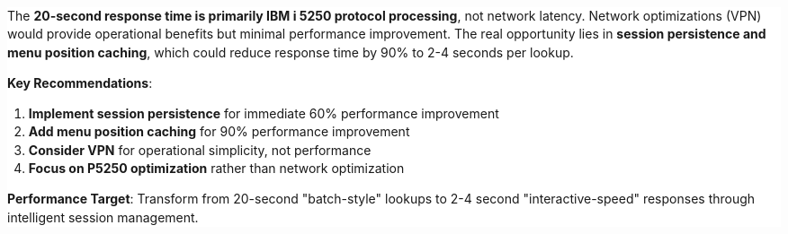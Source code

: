 The **20-second response time is primarily IBM i 5250 protocol processing**, not network latency. Network optimizations (VPN) would provide operational benefits but minimal performance improvement. The real opportunity lies in **session persistence and menu position caching**, which could reduce response time by 90% to 2-4 seconds per lookup.

**Key Recommendations**:
1. **Implement session persistence** for immediate 60% performance improvement
2. **Add menu position caching** for 90% performance improvement  
3. **Consider VPN** for operational simplicity, not performance
4. **Focus on P5250 optimization** rather than network optimization

**Performance Target**: Transform from 20-second "batch-style" lookups to 2-4 second "interactive-speed" responses through intelligent session management.